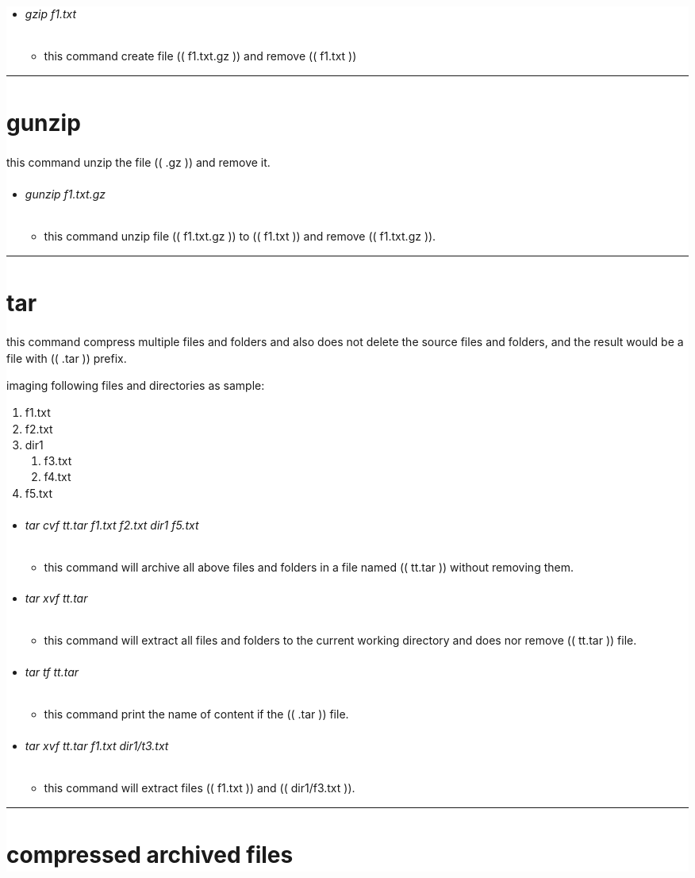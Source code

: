- ###### gzip f1.txt

  - this command create file (( f1.txt.gz )) and remove (( f1.txt ))



***

# gunzip

this command unzip the file (( .gz )) and remove it.

- ###### gunzip f1.txt.gz

  - this command unzip file (( f1.txt.gz )) to (( f1.txt )) and remove (( f1.txt.gz )).



***

# tar

this command compress multiple files and folders and also does not delete the source files and folders, and the result would be a file with (( .tar )) prefix.

imaging following files and directories as sample:

1. f1.txt
2. f2.txt
3. dir1
   1. f3.txt
   2. f4.txt
4. f5.txt



- ###### tar cvf tt.tar f1.txt f2.txt dir1 f5.txt

  - this command will archive all above files and folders in a file named (( tt.tar )) without removing them.

- ###### tar xvf tt.tar

  - this command will extract all files and folders to the current working directory and does nor remove (( tt.tar )) file.

- ###### tar tf tt.tar

  - this command print the name of content if the (( .tar )) file.

- ###### tar xvf tt.tar f1.txt dir1/t3.txt

  - this command will extract files (( f1.txt )) and (( dir1/f3.txt )).



***

# compressed archived files
